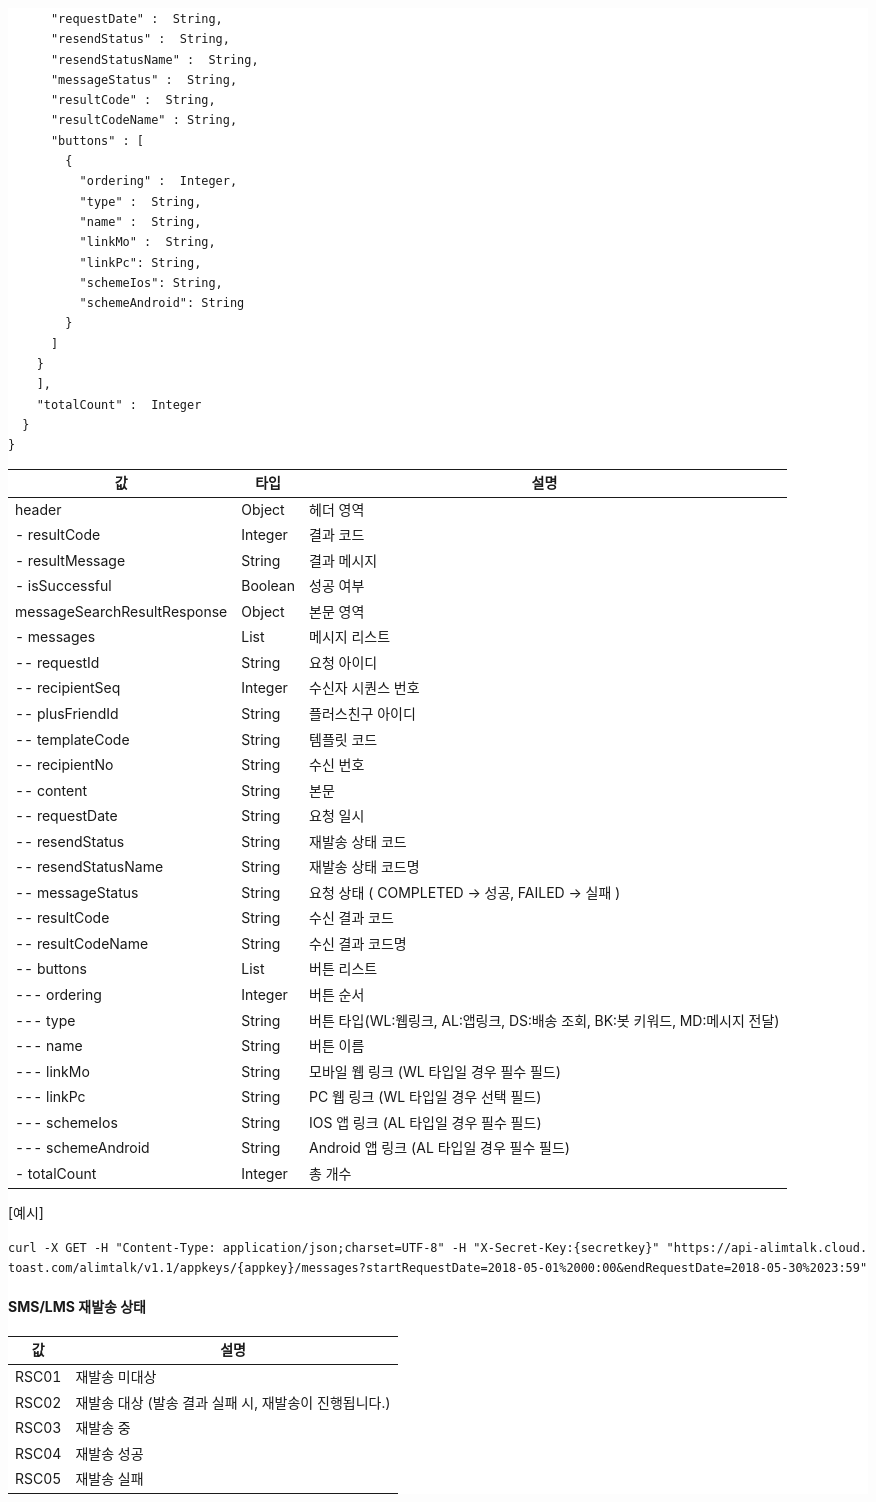 ```
      "requestDate" :  String,
      "resendStatus" :  String,
      "resendStatusName" :  String,
      "messageStatus" :  String,
      "resultCode" :  String,
      "resultCodeName" : String,
      "buttons" : [
        {
          "ordering" :  Integer,
          "type" :  String,
          "name" :  String,
          "linkMo" :  String,
          "linkPc": String,
          "schemeIos": String,
          "schemeAndroid": String
        }
      ]
    }
    ],
    "totalCount" :  Integer
  }
}
```

|값|	타입|	설명|
|---|---|---|
|header|	Object|	헤더 영역|
|- resultCode|	Integer|	결과 코드|
|- resultMessage|	String| 결과 메시지|
|- isSuccessful|	Boolean| 성공 여부|
|messageSearchResultResponse|	Object|	본문 영역|
|- messages | List |	메시지 리스트 |
|-- requestId | String |	요청 아이디 |
|-- recipientSeq | Integer |	수신자 시퀀스 번호 |
|-- plusFriendId | String |	플러스친구 아이디 |
|-- templateCode | String |	템플릿 코드 |
|-- recipientNo | String |	수신 번호 |
|-- content | String |	본문 |
|-- requestDate | String |	요청 일시 |
|-- resendStatus | String |	재발송 상태 코드 |
|-- resendStatusName | String |	재발송 상태 코드명 |
|-- messageStatus | String |	요청 상태 ( COMPLETED -> 성공, FAILED -> 실패 ) |
|-- resultCode | String |	수신 결과 코드 |
|-- resultCodeName | String |	수신 결과 코드명 |
|-- buttons | List |	버튼 리스트 |
|--- ordering | Integer |	버튼 순서 |
|--- type | String |	버튼 타입(WL:웹링크, AL:앱링크, DS:배송 조회, BK:봇 키워드, MD:메시지 전달) |
|--- name | String |	버튼 이름 |
|--- linkMo | String |	모바일 웹 링크 (WL 타입일 경우 필수 필드) |
|--- linkPc | String |	PC 웹 링크  (WL 타입일 경우 선택 필드) |
|--- schemeIos | String |	IOS 앱 링크 (AL 타입일 경우 필수 필드) |
|--- schemeAndroid | String |	Android 앱 링크 (AL 타입일 경우 필수 필드) |
|- totalCount | Integer | 총 개수 |

[예시]
```
curl -X GET -H "Content-Type: application/json;charset=UTF-8" -H "X-Secret-Key:{secretkey}" "https://api-alimtalk.cloud.toast.com/alimtalk/v1.1/appkeys/{appkey}/messages?startRequestDate=2018-05-01%2000:00&endRequestDate=2018-05-30%2023:59"
```

#### SMS/LMS 재발송 상태
|값|	설명|
|---|---|
|RSC01|	재발송 미대상|
|RSC02|	재발송 대상 (발송 결과 실패 시, 재발송이 진행됩니다.)|
|RSC03|	재발송 중|
|RSC04|	재발송 성공|
|RSC05|	재발송 실패|
